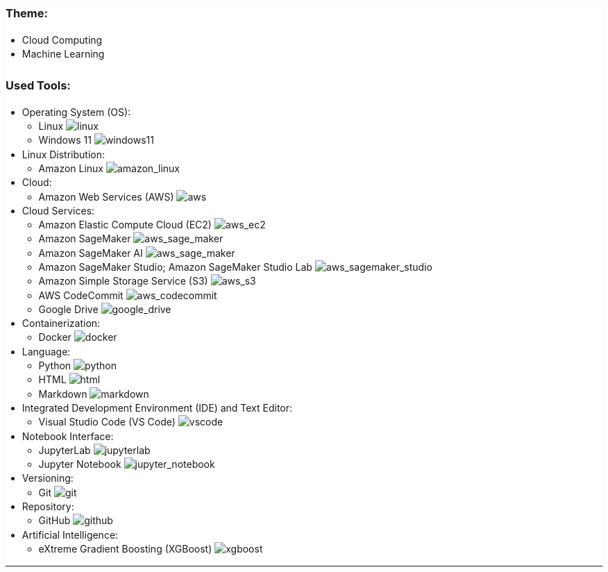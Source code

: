 ### Theme:
- Cloud Computing
- Machine Learning

### Used Tools:
- Operating System (OS): 
  - Linux   <img src="https://cdn.jsdelivr.net/gh/devicons/devicon/icons/linux/linux-original.svg" alt="linux" width="auto" height="25">
  - Windows 11   <img src="https://github.com/PedroHeeger/main/blob/main/0-aux/logos/software/windows11.png" alt="windows11" width="auto" height="25">
- Linux Distribution:
  - Amazon Linux   <img src="https://github.com/PedroHeeger/main/blob/main/0-aux/logos/cloud/amazon_linux.png" alt="amazon_linux" width="auto" height="25">
- Cloud:
  - Amazon Web Services (AWS)   <img src="https://cdn.jsdelivr.net/gh/devicons/devicon@latest/icons/amazonwebservices/amazonwebservices-original-wordmark.svg" alt="aws" width="auto" height="25">
- Cloud Services:
  - Amazon Elastic Compute Cloud (EC2)   <img src="https://github.com/PedroHeeger/main/blob/main/0-aux/logos/cloud/aws_ec2.svg" alt="aws_ec2" width="auto" height="25">
  - Amazon SageMaker   <img src="https://github.com/PedroHeeger/main/blob/main/0-aux/logos/cloud/aws_sagemaker.png" alt="aws_sage_maker" width="auto" height="25">
  - Amazon SageMaker AI   <img src="https://github.com/PedroHeeger/main/blob/main/0-aux/logos/cloud/aws_sagemaker.png" alt="aws_sage_maker" width="auto" height="25">
  - Amazon SageMaker Studio; Amazon SageMaker Studio Lab   <img src="https://github.com/PedroHeeger/main/blob/main/0-aux/logos/cloud/aws_sagemaker_studio.png" alt="aws_sagemaker_studio" width="auto" height="25">
  - Amazon Simple Storage Service (S3)   <img src="https://github.com/PedroHeeger/main/blob/main/0-aux/logos/cloud/aws_s3.svg" alt="aws_s3" width="auto" height="25">
  - AWS CodeCommit  <img src="https://github.com/PedroHeeger/main/blob/main/0-aux/logos/cloud/aws_codecommit.svg" alt="aws_codecommit" width="auto" height="25">
  - Google Drive   <img src="https://github.com/PedroHeeger/main/blob/main/0-aux/logos/software/google_drive.png" alt="google_drive" width="auto" height="25">
- Containerization: 
  - Docker   <img src="https://cdn.jsdelivr.net/gh/devicons/devicon/icons/docker/docker-original.svg" alt="docker" width="auto" height="25">
- Language:
  - Python   <img src="https://cdn.jsdelivr.net/gh/devicons/devicon/icons/python/python-original.svg" alt="python" width="auto" height="25">
  - HTML   <img src="https://cdn.jsdelivr.net/gh/devicons/devicon/icons/html5/html5-original.svg" alt="html" width="auto" height="25">
  - Markdown   <img src="https://cdn.jsdelivr.net/gh/devicons/devicon/icons/markdown/markdown-original.svg" alt="markdown" width="auto" height="25">
- Integrated Development Environment (IDE) and Text Editor:
  - Visual Studio Code (VS Code)   <img src="https://cdn.jsdelivr.net/gh/devicons/devicon/icons/vscode/vscode-original.svg" alt="vscode" width="auto" height="25">
- Notebook Interface:
  - JupyterLab   <img src="https://github.com/PedroHeeger/main/blob/main/0-aux/logos/software/jupyterlab.png" alt="jupyterlab" width="auto" height="25">
  - Jupyter Notebook   <img src="https://github.com/PedroHeeger/main/blob/main/0-aux/logos/software/jupyter_notebook.png" alt="jupyter_notebook" width="auto" height="25">
- Versioning: 
  - Git   <img src="https://cdn.jsdelivr.net/gh/devicons/devicon/icons/git/git-original.svg" alt="git" width="auto" height="25">
- Repository:
  - GitHub   <img src="https://cdn.jsdelivr.net/gh/devicons/devicon/icons/github/github-original.svg" alt="github" width="auto" height="25">
- Artificial Intelligence:
  - eXtreme Gradient Boosting (XGBoost)   <img src="https://github.com/PedroHeeger/main/blob/main/0-aux/logos/frame_library/xgboost.png" alt="xgboost" width="auto" height="25">

---